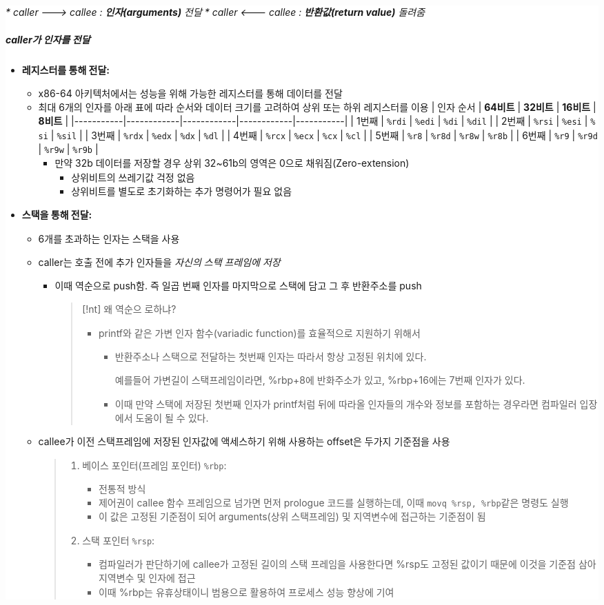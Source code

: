 _* caller  ---> callee : **인자(arguments)** 전달_
_* caller <---  callee : **반환값(return value)** 돌려줌_

##### caller가 인자를 전달

- **레지스터를 통해 전달:** 

  - x86-64 아키텍처에서는 성능을 위해 가능한 레지스터를 통해 데이터를 전달
  - 최대 6개의 인자를 아래 표에 따라 순서와 데이터 크기를 고려하여 상위 또는 하위
    레지스터를 이용
    | 인자 순서 | **64비트** | **32비트** | **16비트** | **8비트** |
    |-----------|------------|------------|------------|-----------|
    | 1번째     | `%rdi`     | `%edi`     | `%di`      | `%dil`    |
    | 2번째     | `%rsi`     | `%esi`     | `%si`      | `%sil`    |
    | 3번째     | `%rdx`     | `%edx`     | `%dx`      | `%dl`     |
    | 4번째     | `%rcx`     | `%ecx`     | `%cx`      | `%cl`     |
    | 5번째     | `%r8`      | `%r8d`     | `%r8w`     | `%r8b`    |
    | 6번째     | `%r9`      | `%r9d`     | `%r9w`     | `%r9b`    |
     - 만약 32b 데이터를 저장할 경우 상위 32~61b의 영역은 0으로 채워짐(Zero-extension)
       - 상위비트의 쓰레기값 걱정 없음
       - 상위비트를 별도로 초기화하는 추가 명령어가 필요 없음



- **스택을 통해 전달:**

  - 6개를 초과하는 인자는 스택을 사용
  - caller는 호출 전에 추가 인자들을 _자신의 스택 프레임에 저장_
    - 이때 역순으로 push함. 즉 일곱 번째 인자를 마지막으로 스택에 담고 그 후 반환주소를 push

      > [!nt] 왜 역순으 로하냐?
      > 
      > - printf와 같은 가변 인자 함수(variadic function)를 효율적으로 지원하기 위해서
      >
      >   - 반환주소나 스택으로 전달하는 첫번째 인자는 따라서 항상 고정된 위치에 있다.
      >
      >     예를들어 가변길이 스택프레임이라면,
      >     %rbp+8에 반화주소가 있고, %rbp+16에는 7번째 인자가 있다.
      >
      >   - 이때 만약 스택에 저장된 첫번째 인자가 printf처럼 뒤에 따라올 인자들의 개수와
      >     정보를 포함하는 경우라면 컴파일러 입장에서 도움이 될 수 있다.


  - callee가 이전 스택프레임에 저장된 인자값에 액세스하기 위해 사용하는 offset은 두가지
    기준점을 사용

    > 1. 베이스 포인터(프레임 포인터) `%rbp`:
    >    - 전통적 방식
    >    - 제어권이 callee 함수 프레임으로 넘가면 먼저 prologue 코드를 실행하는데,
    >      이때 `movq %rsp, %rbp`같은 명령도 실행
    >    - 이 값은 고정된 기준점이 되어 arguments(상위 스택프레임) 및 지역변수에 접근하는
    >      기준점이 됨
    >
    > 2. 스택 포인터 `%rsp`:
    >    - 컴파일러가 판단하기에 callee가 고정된 길이의 스택 프레임을 사용한다면 %rsp도
    >      고정된 값이기 때문에 이것을 기준점 삼아 지역변수 및 인자에 접근
    >    - 이때 %rbp는 유휴상태이니 범용으로 활용하여 프로세스 성능 향상에 기여
